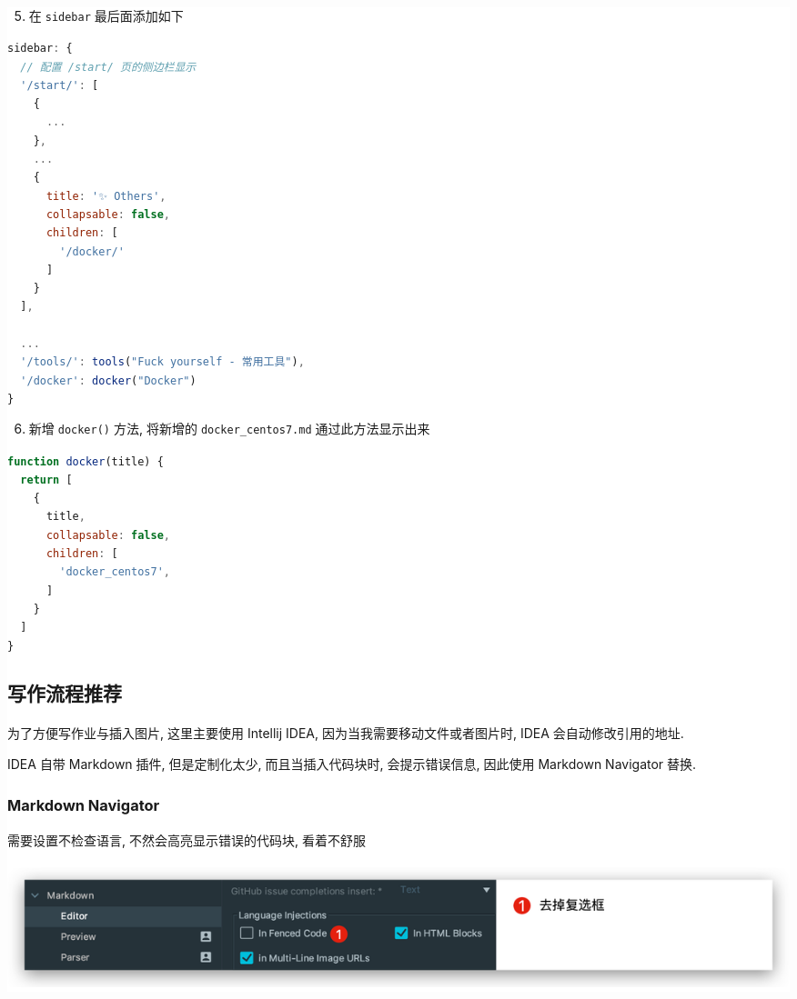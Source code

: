 5. 在 `sidebar` 最后面添加如下

```javascript
sidebar: {
  // 配置 /start/ 页的侧边栏显示
  '/start/': [
    {
      ...
    },
    ...
    {
      title: '✨ Others',
      collapsable: false,
      children: [
        '/docker/'
      ]
    }
  ],
    
  ...
  '/tools/': tools("Fuck yourself - 常用工具"),
  '/docker': docker("Docker")
}
```

6. 新增 `docker()` 方法, 将新增的 `docker_centos7.md` 通过此方法显示出来

```javascript
function docker(title) {
  return [
    {
      title,
      collapsable: false,
      children: [
        'docker_centos7',
      ]
    }
  ]
}
```

## 写作流程推荐

为了方便写作业与插入图片, 这里主要使用 Intellij IDEA, 因为当我需要移动文件或者图片时, IDEA 会自动修改引用的地址.

IDEA 自带 Markdown 插件, 但是定制化太少, 而且当插入代码块时, 会提示错误信息, 因此使用 Markdown Navigator 替换.

### Markdown Navigator

需要设置不检查语言, 不然会高亮显示错误的代码块, 看着不舒服

![](./imgs/c3de9607.png)
